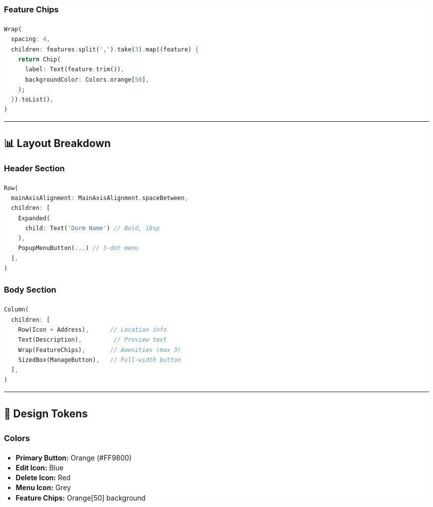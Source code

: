 ### Feature Chips
```dart
Wrap(
  spacing: 4,
  children: features.split(',').take(3).map((feature) {
    return Chip(
      label: Text(feature.trim()),
      backgroundColor: Colors.orange[50],
    );
  }).toList(),
)
```

---

## 📊 Layout Breakdown

### Header Section
```dart
Row(
  mainAxisAlignment: MainAxisAlignment.spaceBetween,
  children: [
    Expanded(
      child: Text('Dorm Name') // Bold, 18sp
    ),
    PopupMenuButton(...) // 3-dot menu
  ],
)
```

### Body Section
```dart
Column(
  children: [
    Row(Icon + Address),      // Location info
    Text(Description),         // Preview text
    Wrap(FeatureChips),       // Amenities (max 3)
    SizedBox(ManageButton),   // Full-width button
  ],
)
```

---

## 🎨 Design Tokens

### Colors
- **Primary Button:** Orange (#FF9800)
- **Edit Icon:** Blue
- **Delete Icon:** Red
- **Menu Icon:** Grey
- **Feature Chips:** Orange[50] background
